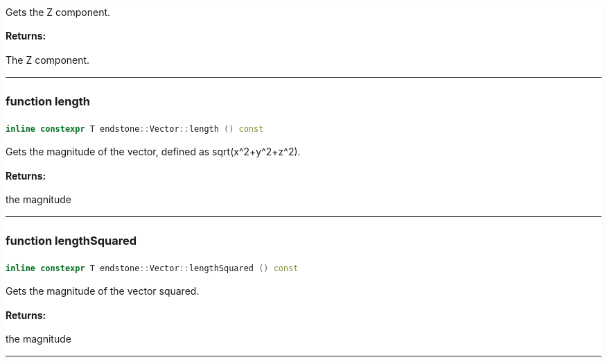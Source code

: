 Gets the Z component.




**Returns:**

The Z component. 





        

<hr>



### function length 


```C++
inline constexpr T endstone::Vector::length () const
```



Gets the magnitude of the vector, defined as sqrt(x^2+y^2+z^2).




**Returns:**

the magnitude 





        

<hr>



### function lengthSquared 


```C++
inline constexpr T endstone::Vector::lengthSquared () const
```



Gets the magnitude of the vector squared.




**Returns:**

the magnitude 





        

<hr>


